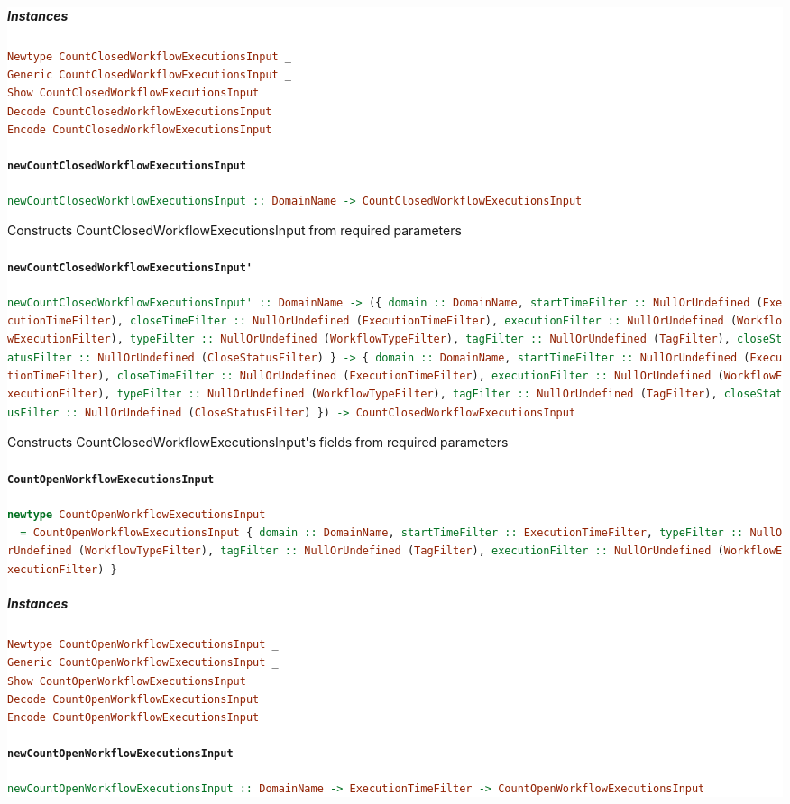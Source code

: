 ##### Instances
``` purescript
Newtype CountClosedWorkflowExecutionsInput _
Generic CountClosedWorkflowExecutionsInput _
Show CountClosedWorkflowExecutionsInput
Decode CountClosedWorkflowExecutionsInput
Encode CountClosedWorkflowExecutionsInput
```

#### `newCountClosedWorkflowExecutionsInput`

``` purescript
newCountClosedWorkflowExecutionsInput :: DomainName -> CountClosedWorkflowExecutionsInput
```

Constructs CountClosedWorkflowExecutionsInput from required parameters

#### `newCountClosedWorkflowExecutionsInput'`

``` purescript
newCountClosedWorkflowExecutionsInput' :: DomainName -> ({ domain :: DomainName, startTimeFilter :: NullOrUndefined (ExecutionTimeFilter), closeTimeFilter :: NullOrUndefined (ExecutionTimeFilter), executionFilter :: NullOrUndefined (WorkflowExecutionFilter), typeFilter :: NullOrUndefined (WorkflowTypeFilter), tagFilter :: NullOrUndefined (TagFilter), closeStatusFilter :: NullOrUndefined (CloseStatusFilter) } -> { domain :: DomainName, startTimeFilter :: NullOrUndefined (ExecutionTimeFilter), closeTimeFilter :: NullOrUndefined (ExecutionTimeFilter), executionFilter :: NullOrUndefined (WorkflowExecutionFilter), typeFilter :: NullOrUndefined (WorkflowTypeFilter), tagFilter :: NullOrUndefined (TagFilter), closeStatusFilter :: NullOrUndefined (CloseStatusFilter) }) -> CountClosedWorkflowExecutionsInput
```

Constructs CountClosedWorkflowExecutionsInput's fields from required parameters

#### `CountOpenWorkflowExecutionsInput`

``` purescript
newtype CountOpenWorkflowExecutionsInput
  = CountOpenWorkflowExecutionsInput { domain :: DomainName, startTimeFilter :: ExecutionTimeFilter, typeFilter :: NullOrUndefined (WorkflowTypeFilter), tagFilter :: NullOrUndefined (TagFilter), executionFilter :: NullOrUndefined (WorkflowExecutionFilter) }
```

##### Instances
``` purescript
Newtype CountOpenWorkflowExecutionsInput _
Generic CountOpenWorkflowExecutionsInput _
Show CountOpenWorkflowExecutionsInput
Decode CountOpenWorkflowExecutionsInput
Encode CountOpenWorkflowExecutionsInput
```

#### `newCountOpenWorkflowExecutionsInput`

``` purescript
newCountOpenWorkflowExecutionsInput :: DomainName -> ExecutionTimeFilter -> CountOpenWorkflowExecutionsInput
```
